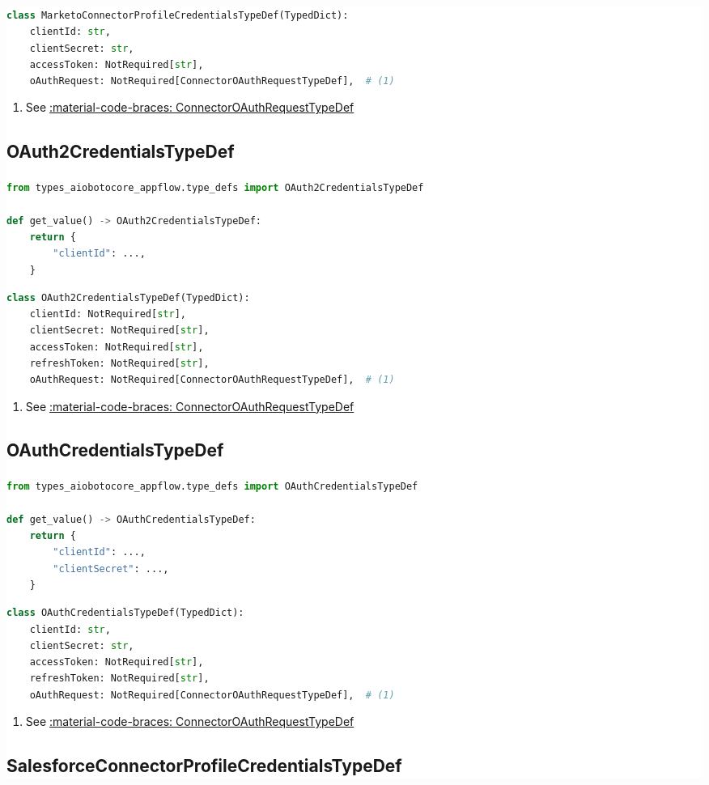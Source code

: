 ```python title="Definition"
class MarketoConnectorProfileCredentialsTypeDef(TypedDict):
    clientId: str,
    clientSecret: str,
    accessToken: NotRequired[str],
    oAuthRequest: NotRequired[ConnectorOAuthRequestTypeDef],  # (1)
```

1. See [:material-code-braces: ConnectorOAuthRequestTypeDef](./type_defs.md#connectoroauthrequesttypedef) 
## OAuth2CredentialsTypeDef

```python title="Usage Example"
from types_aiobotocore_appflow.type_defs import OAuth2CredentialsTypeDef

def get_value() -> OAuth2CredentialsTypeDef:
    return {
        "clientId": ...,
    }
```

```python title="Definition"
class OAuth2CredentialsTypeDef(TypedDict):
    clientId: NotRequired[str],
    clientSecret: NotRequired[str],
    accessToken: NotRequired[str],
    refreshToken: NotRequired[str],
    oAuthRequest: NotRequired[ConnectorOAuthRequestTypeDef],  # (1)
```

1. See [:material-code-braces: ConnectorOAuthRequestTypeDef](./type_defs.md#connectoroauthrequesttypedef) 
## OAuthCredentialsTypeDef

```python title="Usage Example"
from types_aiobotocore_appflow.type_defs import OAuthCredentialsTypeDef

def get_value() -> OAuthCredentialsTypeDef:
    return {
        "clientId": ...,
        "clientSecret": ...,
    }
```

```python title="Definition"
class OAuthCredentialsTypeDef(TypedDict):
    clientId: str,
    clientSecret: str,
    accessToken: NotRequired[str],
    refreshToken: NotRequired[str],
    oAuthRequest: NotRequired[ConnectorOAuthRequestTypeDef],  # (1)
```

1. See [:material-code-braces: ConnectorOAuthRequestTypeDef](./type_defs.md#connectoroauthrequesttypedef) 
## SalesforceConnectorProfileCredentialsTypeDef

